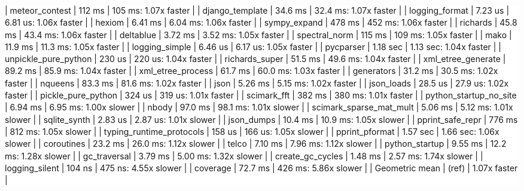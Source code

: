 | meteor_contest             | 112 ms                                                 | 105 ms: 1.07x faster                                                  |
| django_template            | 34.6 ms                                                | 32.4 ms: 1.07x faster                                                 |
| logging_format             | 7.23 us                                                | 6.81 us: 1.06x faster                                                 |
| hexiom                     | 6.41 ms                                                | 6.04 ms: 1.06x faster                                                 |
| sympy_expand               | 478 ms                                                 | 452 ms: 1.06x faster                                                  |
| richards                   | 45.8 ms                                                | 43.4 ms: 1.06x faster                                                 |
| deltablue                  | 3.72 ms                                                | 3.52 ms: 1.05x faster                                                 |
| spectral_norm              | 115 ms                                                 | 109 ms: 1.05x faster                                                  |
| mako                       | 11.9 ms                                                | 11.3 ms: 1.05x faster                                                 |
| logging_simple             | 6.46 us                                                | 6.17 us: 1.05x faster                                                 |
| pycparser                  | 1.18 sec                                               | 1.13 sec: 1.04x faster                                                |
| unpickle_pure_python       | 230 us                                                 | 220 us: 1.04x faster                                                  |
| richards_super             | 51.5 ms                                                | 49.6 ms: 1.04x faster                                                 |
| xml_etree_generate         | 89.2 ms                                                | 85.9 ms: 1.04x faster                                                 |
| xml_etree_process          | 61.7 ms                                                | 60.0 ms: 1.03x faster                                                 |
| generators                 | 31.2 ms                                                | 30.5 ms: 1.02x faster                                                 |
| nqueens                    | 83.3 ms                                                | 81.6 ms: 1.02x faster                                                 |
| json                       | 5.26 ms                                                | 5.15 ms: 1.02x faster                                                 |
| json_loads                 | 28.5 us                                                | 27.9 us: 1.02x faster                                                 |
| pickle_pure_python         | 324 us                                                 | 319 us: 1.01x faster                                                  |
| scimark_fft                | 382 ms                                                 | 380 ms: 1.01x faster                                                  |
| python_startup_no_site     | 6.94 ms                                                | 6.95 ms: 1.00x slower                                                 |
| nbody                      | 97.0 ms                                                | 98.1 ms: 1.01x slower                                                 |
| scimark_sparse_mat_mult    | 5.06 ms                                                | 5.12 ms: 1.01x slower                                                 |
| sqlite_synth               | 2.83 us                                                | 2.87 us: 1.01x slower                                                 |
| json_dumps                 | 10.4 ms                                                | 10.9 ms: 1.05x slower                                                 |
| pprint_safe_repr           | 776 ms                                                 | 812 ms: 1.05x slower                                                  |
| typing_runtime_protocols   | 158 us                                                 | 166 us: 1.05x slower                                                  |
| pprint_pformat             | 1.57 sec                                               | 1.66 sec: 1.06x slower                                                |
| coroutines                 | 23.2 ms                                                | 26.0 ms: 1.12x slower                                                 |
| telco                      | 7.10 ms                                                | 7.96 ms: 1.12x slower                                                 |
| python_startup             | 9.55 ms                                                | 12.2 ms: 1.28x slower                                                 |
| gc_traversal               | 3.79 ms                                                | 5.00 ms: 1.32x slower                                                 |
| create_gc_cycles           | 1.48 ms                                                | 2.57 ms: 1.74x slower                                                 |
| logging_silent             | 104 ns                                                 | 475 ns: 4.55x slower                                                  |
| coverage                   | 72.7 ms                                                | 426 ms: 5.86x slower                                                  |
| Geometric mean             | (ref)                                                  | 1.07x faster                                                          |
